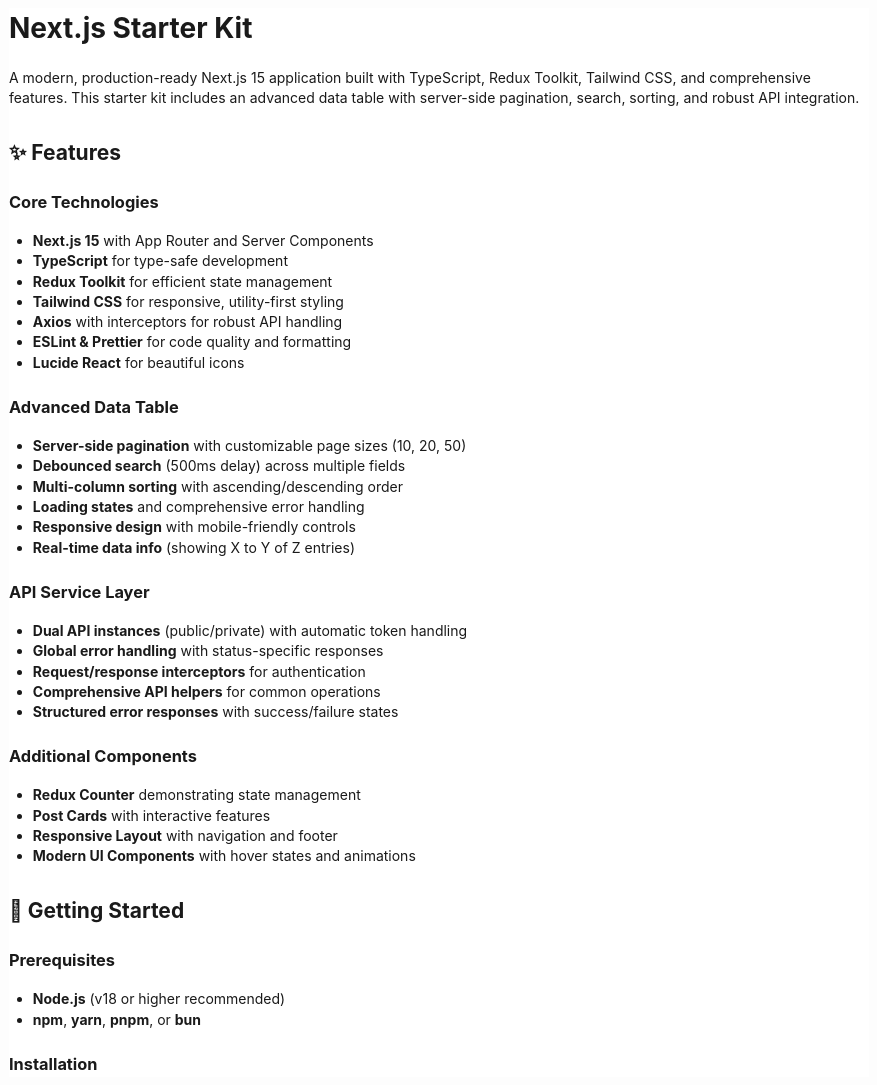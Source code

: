# Next.js Starter Kit

A modern, production-ready Next.js 15 application built with TypeScript, Redux Toolkit, Tailwind CSS, and comprehensive features. This starter kit includes an advanced data table with server-side pagination, search, sorting, and robust API integration.

## ✨ Features

### Core Technologies

- **Next.js 15** with App Router and Server Components
- **TypeScript** for type-safe development
- **Redux Toolkit** for efficient state management
- **Tailwind CSS** for responsive, utility-first styling
- **Axios** with interceptors for robust API handling
- **ESLint & Prettier** for code quality and formatting
- **Lucide React** for beautiful icons

### Advanced Data Table

- **Server-side pagination** with customizable page sizes (10, 20, 50)
- **Debounced search** (500ms delay) across multiple fields
- **Multi-column sorting** with ascending/descending order
- **Loading states** and comprehensive error handling
- **Responsive design** with mobile-friendly controls
- **Real-time data info** (showing X to Y of Z entries)

### API Service Layer

- **Dual API instances** (public/private) with automatic token handling
- **Global error handling** with status-specific responses
- **Request/response interceptors** for authentication
- **Comprehensive API helpers** for common operations
- **Structured error responses** with success/failure states

### Additional Components

- **Redux Counter** demonstrating state management
- **Post Cards** with interactive features
- **Responsive Layout** with navigation and footer
- **Modern UI Components** with hover states and animations

## 🚀 Getting Started

### Prerequisites

- **Node.js** (v18 or higher recommended)
- **npm**, **yarn**, **pnpm**, or **bun**

### Installation
